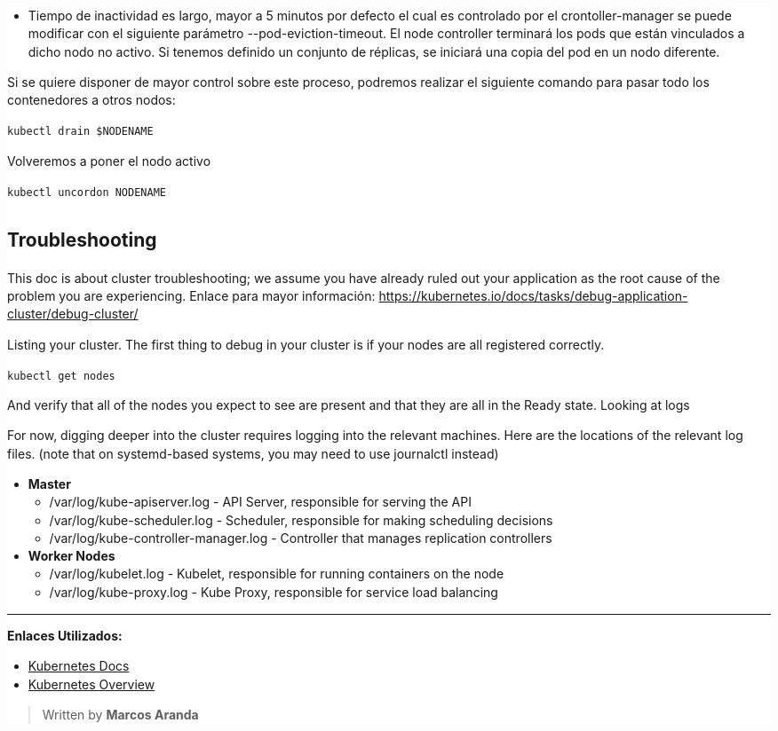 - Tiempo de inactividad es largo, mayor a 5 minutos por defecto el cual es controlado por el crontoller-manager se puede modificar con el siguiente parámetro --pod-eviction-timeout. El node controller terminará los pods que están vinculados a dicho nodo no activo. Si tenemos definido un conjunto de réplicas, se iniciará una copia del pod en un nodo diferente.

Si se quiere disponer de mayor control sobre este proceso, podremos realizar el siguiente comando para pasar todo los contenedores a otros nodos:

    kubectl drain $NODENAME

Volveremos a poner el nodo activo

    kubectl uncordon NODENAME 

## Troubleshooting

This doc is about cluster troubleshooting; we assume you have already ruled out your application as the root cause of the problem you are experiencing. 
Enlace para mayor información: https://kubernetes.io/docs/tasks/debug-application-cluster/debug-cluster/

Listing your cluster. The first thing to debug in your cluster is if your nodes are all registered correctly.

    kubectl get nodes

And verify that all of the nodes you expect to see are present and that they are all in the Ready state.
Looking at logs

For now, digging deeper into the cluster requires logging into the relevant machines. Here are the locations of the relevant log files. (note that on systemd-based systems, you may need to use journalctl instead)

- **Master**
    - /var/log/kube-apiserver.log - API Server, responsible for serving the API
    - /var/log/kube-scheduler.log - Scheduler, responsible for making scheduling decisions
    - /var/log/kube-controller-manager.log - Controller that manages replication controllers
- **Worker Nodes**
    - /var/log/kubelet.log - Kubelet, responsible for running containers on the node
    - /var/log/kube-proxy.log - Kube Proxy, responsible for service load balancing



-----------------------------------------------------------------------------------------

  [1]: https://kubernetes.io/docs/concepts/workloads/controllers/replicaset/ "Replica Sets"
  [2]: https://kubernetes.io/docs/concepts/workloads/controllers/replicationcontroller/ "Replication Controller"
  [3]: https://kubernetes.io/docs/concepts/workloads/controllers/deployment/ "Deployments"
  [4]: https://kubernetes.io/docs/concepts/workloads/controllers/statefulset/ "StateFulSets"
  [5]: https://kubernetes.io/docs/concepts/workloads/controllers/daemonset/ "Daemon Sets"
  [6]: https://kubernetes.io/docs/concepts/workloads/controllers/garbage-collection/ "Garbage Collection"
  [7]: https://kubernetes.io/docs/concepts/workloads/controllers/jobs-run-to-completion/ "Job - Run to Completetion"
  [8]: https://kubernetes.io/docs/concepts/workloads/controllers/cron-jobs/ "Cron Jobs"
  [9]: https://kubernetes.io/docs/home/ "Kubernetes Docs"
  [10]: https://thenewstack.io/kubernetes-an-overview/ "Kubernetes Overview"
  [11]: https://kubernetes.io/docs/tutorials/ "Tutorials Kubernetes"
  [12]: https://github.com/Mirantis/kubeadm-dind-cluster "kubeadm-dind"

**Enlaces Utilizados:**

- [Kubernetes Docs][9]
- [Kubernetes Overview][10]


> Written by **Marcos Aranda**